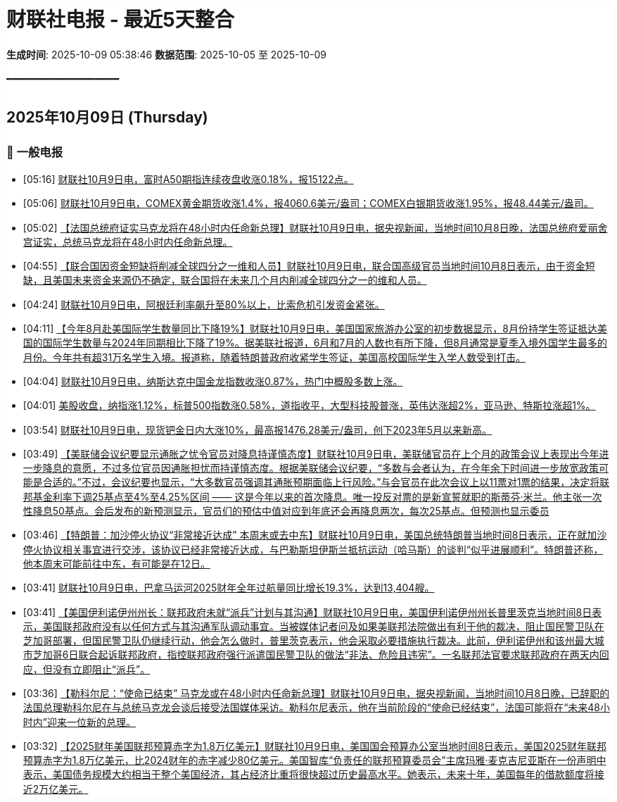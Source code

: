 # 财联社电报 - 最近5天整合

**生成时间**: 2025-10-09 05:38:46
**数据范围**: 2025-10-05 至 2025-10-09

━━━━━━━━━━━━━━━━━━━

## 2025年10月09日 (Thursday)

### 📰 一般电报


  - [05:16] [财联社10月9日电，富时A50期指连续夜盘收涨0.18%，报15122点。](https://www.cls.cn/detail/2163718)

  - [05:06] [财联社10月9日电，COMEX黄金期货收涨1.4%，报4060.6美元/盎司；COMEX白银期货收涨1.95%，报48.44美元/盎司。](https://www.cls.cn/detail/2163717)

  - [05:02] [【法国总统府证实马克龙将在48小时内任命新总理】财联社10月9日电，据央视新闻，当地时间10月8日晚，法国总统府爱丽舍宫证实，总统马克龙将在48小时内任命新总理。](https://www.cls.cn/detail/2163716)

  - [04:55] [【联合国因资金短缺将削减全球四分之一维和人员】财联社10月9日电，联合国高级官员当地时间10月8日表示，由于资金短缺，且美国未来资金来源仍不确定，联合国将在未来几个月内削减全球四分之一的维和人员。
](https://www.cls.cn/detail/2163715)

  - [04:24] [财联社10月9日电，阿根廷利率飙升至80%以上，比索危机引发资金紧张。](https://www.cls.cn/detail/2163713)

  - [04:11] [【今年8月赴美国际学生数量同比下降19%】财联社10月9日电，美国国家旅游办公室的初步数据显示，8月份持学生签证抵达美国的国际学生数量与2024年同期相比下降了19%。据美联社报道，6月和7月的人数也有所下降，但8月通常是夏季入境外国学生最多的月份。今年共有超31万名学生入境。报道称，随着特朗普政府收紧学生签证，美国高校国际学生入学人数受到打击。](https://www.cls.cn/detail/2163712)

  - [04:04] [财联社10月9日电，纳斯达克中国金龙指数收涨0.87%，热门中概股多数上涨。](https://www.cls.cn/detail/2163711)

  - [04:01] [美股收盘，纳指涨1.12%，标普500指数涨0.58%，道指收平，大型科技股普涨，英伟达涨超2%，亚马逊、特斯拉涨超1%。](https://www.cls.cn/detail/2163710)

  - [03:54] [财联社10月9日电，现货钯金日内大涨10%，最高报1476.28美元/盎司，创下2023年5月以来新高。](https://www.cls.cn/detail/2163709)

  - [03:49] [【美联储会议纪要显示通胀之忧令官员对降息持谨慎态度】财联社10月9日电，美联储官员在上个月的政策会议上表现出今年进一步降息的意愿，不过多位官员因通胀担忧而持谨慎态度。根据美联储会议纪要，“多数与会者认为，在今年余下时间进一步放宽政策可能是合适的。”不过，会议纪要也显示，“大多数官员强调其通胀预期面临上行风险。”与会官员在此次会议上以11票对1票的结果，决定将联邦基金利率下调25基点至4%至4.25%区间 —— 这是今年以来的首次降息。唯一投反对票的是新宣誓就职的斯蒂芬·米兰。他主张一次性降息50基点。会后发布的新预测显示，官员们的预估中值对应到年底还会再降息两次，每次25基点。但预测也显示委员](https://www.cls.cn/detail/2163708)

  - [03:46] [【特朗普：加沙停火协议“非常接近达成” 本周末或去中东】财联社10月9日电，美国总统特朗普当地时间8日表示，正在就加沙停火协议相关事宜进行交涉，该协议已经非常接近达成，与巴勒斯坦伊斯兰抵抗运动（哈马斯）的谈判“似乎进展顺利”。特朗普还称，他本周末可能前往中东，有可能是在12日。](https://www.cls.cn/detail/2163707)

  - [03:41] [财联社10月9日电，巴拿马运河2025财年全年过航量同比增长19.3%，达到13,404艘。](https://www.cls.cn/detail/2163706)

  - [03:41] [【美国伊利诺伊州州长：联邦政府未就“派兵”计划与其沟通】财联社10月9日电，美国伊利诺伊州州长普里茨克当地时间8日表示，美国联邦政府没有以任何方式与其沟通军队调动事宜。当被媒体记者问及如果美联邦法院做出有利于他的裁决，阻止国民警卫队在芝加哥部署，但国民警卫队仍继续行动，他会怎么做时，普里茨克表示，他会采取必要措施执行裁决。此前，伊利诺伊州和该州最大城市芝加哥6日联合起诉联邦政府，指控联邦政府强行派遣国民警卫队的做法“非法、危险且违宪”。一名联邦法官要求联邦政府在两天内回应，但没有立即阻止“派兵”。](https://www.cls.cn/detail/2163705)

  - [03:36] [【勒科尔尼：“使命已结束” 马克龙或在48小时内任命新总理】财联社10月9日电，据央视新闻，当地时间10月8日晚，已辞职的法国总理勒科尔尼在与总统马克龙会谈后接受法国媒体采访。勒科尔尼表示，他在当前阶段的“使命已经结束”，法国可能将在“未来48小时内”迎来一位新的总理。](https://www.cls.cn/detail/2163704)

  - [03:32] [【2025财年美国联邦预算赤字为1.8万亿美元】财联社10月9日电，美国国会预算办公室当地时间8日表示，美国2025财年联邦预算赤字为1.8万亿美元，比2024财年的赤字减少80亿美元。美国智库“负责任的联邦预算委员会”主席玛雅·麦克吉尼亚斯在一份声明中表示，美国债务规模大约相当于整个美国经济，其占经济比重将很快超过历史最高水平。她表示，未来十年，美国每年的借款额度将接近2万亿美元。](https://www.cls.cn/detail/2163702)

